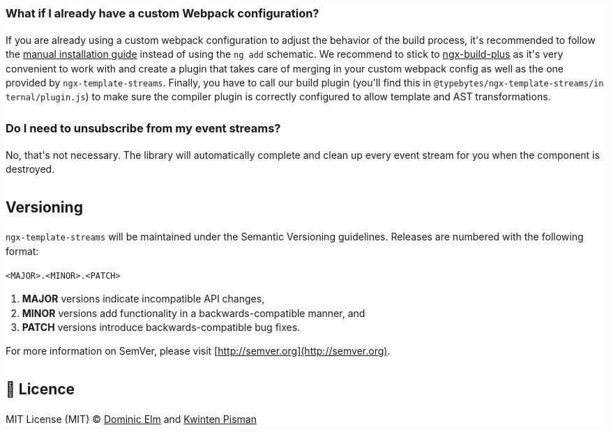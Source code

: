 ### What if I already have a custom Webpack configuration?

If you are already using a custom webpack configuration to adjust the behavior of the build process, it's recommended
to follow the [manual installation guide](#manual-installation) instead of using the `ng add` schematic. We recommend to stick to [ngx-build-plus](https://github.com/manfredsteyer/ngx-build-plus) as it's very convenient to work with and create a plugin that takes care of merging in your custom webpack config as well as the one provided by `ngx-template-streams`. Finally, you have to call our build plugin (you'll find this in `@typebytes/ngx-template-streams/internal/plugin.js`) to make sure the compiler plugin is correctly configured to allow template and AST transformations.

### Do I need to unsubscribe from my event streams?

No, that's not necessary. The library will automatically complete and clean up every event stream for you when the component is destroyed.

## Versioning

`ngx-template-streams` will be maintained under the Semantic Versioning guidelines. Releases are numbered with the following format:

```
<MAJOR>.<MINOR>.<PATCH>
```

1.  **MAJOR** versions indicate incompatible API changes,
2.  **MINOR** versions add functionality in a backwards-compatible manner, and
3.  **PATCH** versions introduce backwards-compatible bug fixes.

For more information on SemVer, please visit [http://semver.org](http://semver.org).

## 📄 Licence

MIT License (MIT) © [Dominic Elm](https://github.com/d3lm) and [Kwinten Pisman](https://github.com/KwintenP)
